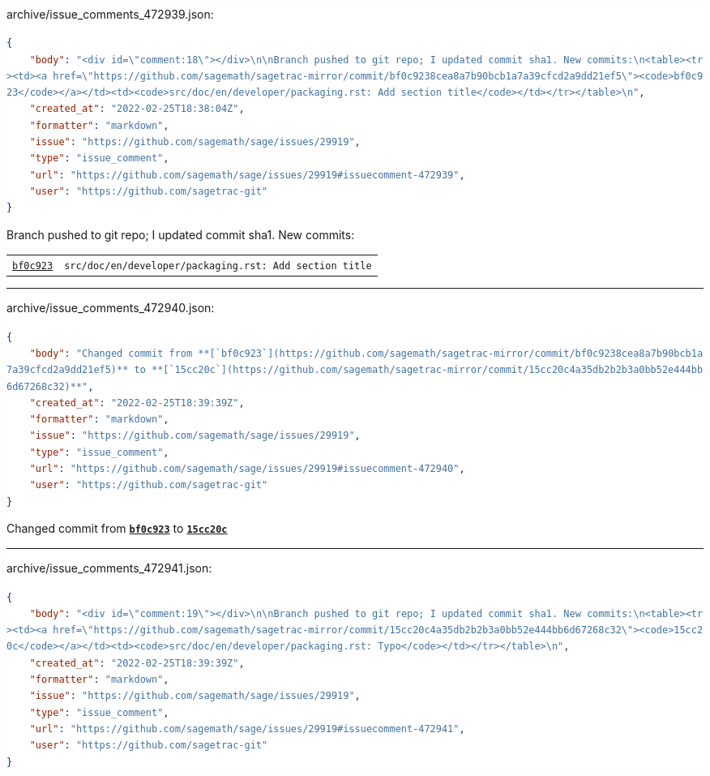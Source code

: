 archive/issue_comments_472939.json:
```json
{
    "body": "<div id=\"comment:18\"></div>\n\nBranch pushed to git repo; I updated commit sha1. New commits:\n<table><tr><td><a href=\"https://github.com/sagemath/sagetrac-mirror/commit/bf0c9238cea8a7b90bcb1a7a39cfcd2a9dd21ef5\"><code>bf0c923</code></a></td><td><code>src/doc/en/developer/packaging.rst: Add section title</code></td></tr></table>\n",
    "created_at": "2022-02-25T18:38:04Z",
    "formatter": "markdown",
    "issue": "https://github.com/sagemath/sage/issues/29919",
    "type": "issue_comment",
    "url": "https://github.com/sagemath/sage/issues/29919#issuecomment-472939",
    "user": "https://github.com/sagetrac-git"
}
```

<div id="comment:18"></div>

Branch pushed to git repo; I updated commit sha1. New commits:
<table><tr><td><a href="https://github.com/sagemath/sagetrac-mirror/commit/bf0c9238cea8a7b90bcb1a7a39cfcd2a9dd21ef5"><code>bf0c923</code></a></td><td><code>src/doc/en/developer/packaging.rst: Add section title</code></td></tr></table>




---

archive/issue_comments_472940.json:
```json
{
    "body": "Changed commit from **[`bf0c923`](https://github.com/sagemath/sagetrac-mirror/commit/bf0c9238cea8a7b90bcb1a7a39cfcd2a9dd21ef5)** to **[`15cc20c`](https://github.com/sagemath/sagetrac-mirror/commit/15cc20c4a35db2b2b3a0bb52e444bb6d67268c32)**",
    "created_at": "2022-02-25T18:39:39Z",
    "formatter": "markdown",
    "issue": "https://github.com/sagemath/sage/issues/29919",
    "type": "issue_comment",
    "url": "https://github.com/sagemath/sage/issues/29919#issuecomment-472940",
    "user": "https://github.com/sagetrac-git"
}
```

Changed commit from **[`bf0c923`](https://github.com/sagemath/sagetrac-mirror/commit/bf0c9238cea8a7b90bcb1a7a39cfcd2a9dd21ef5)** to **[`15cc20c`](https://github.com/sagemath/sagetrac-mirror/commit/15cc20c4a35db2b2b3a0bb52e444bb6d67268c32)**



---

archive/issue_comments_472941.json:
```json
{
    "body": "<div id=\"comment:19\"></div>\n\nBranch pushed to git repo; I updated commit sha1. New commits:\n<table><tr><td><a href=\"https://github.com/sagemath/sagetrac-mirror/commit/15cc20c4a35db2b2b3a0bb52e444bb6d67268c32\"><code>15cc20c</code></a></td><td><code>src/doc/en/developer/packaging.rst: Typo</code></td></tr></table>\n",
    "created_at": "2022-02-25T18:39:39Z",
    "formatter": "markdown",
    "issue": "https://github.com/sagemath/sage/issues/29919",
    "type": "issue_comment",
    "url": "https://github.com/sagemath/sage/issues/29919#issuecomment-472941",
    "user": "https://github.com/sagetrac-git"
}
```
